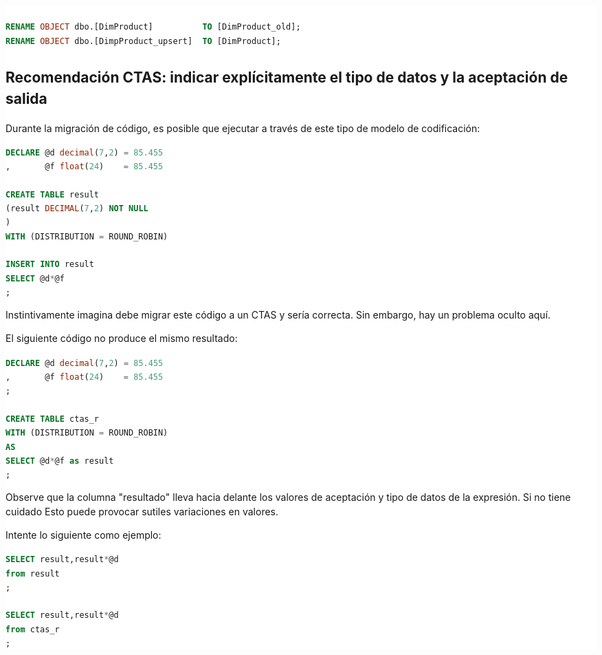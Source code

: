 ```sql

RENAME OBJECT dbo.[DimProduct]          TO [DimProduct_old];
RENAME OBJECT dbo.[DimpProduct_upsert]  TO [DimProduct];

```

## <a name="ctas-recommendation-explicitly-state-data-type-and-nullability-of-output"></a>Recomendación CTAS: indicar explícitamente el tipo de datos y la aceptación de salida

Durante la migración de código, es posible que ejecutar a través de este tipo de modelo de codificación:

```sql
DECLARE @d decimal(7,2) = 85.455
,       @f float(24)    = 85.455

CREATE TABLE result
(result DECIMAL(7,2) NOT NULL
)
WITH (DISTRIBUTION = ROUND_ROBIN)

INSERT INTO result
SELECT @d*@f
;
```

Instintivamente imagina debe migrar este código a un CTAS y sería correcta. Sin embargo, hay un problema oculto aquí.

El siguiente código no produce el mismo resultado:

```sql
DECLARE @d decimal(7,2) = 85.455
,       @f float(24)    = 85.455
;

CREATE TABLE ctas_r
WITH (DISTRIBUTION = ROUND_ROBIN)
AS
SELECT @d*@f as result
;
```

Observe que la columna "resultado" lleva hacia delante los valores de aceptación y tipo de datos de la expresión. Si no tiene cuidado Esto puede provocar sutiles variaciones en valores.

Intente lo siguiente como ejemplo:

```sql
SELECT result,result*@d
from result
;

SELECT result,result*@d
from ctas_r
;
```


[1]: media/sql-data-warehouse-develop-ctas/ctas-results.png
[Introducción al desarrollo]: sql-data-warehouse-overview-develop.md
[Estadísticas]: ./sql-data-warehouse-tables-statistics.md
[CTAS]: https://msdn.microsoft.com/library/mt204041.aspx